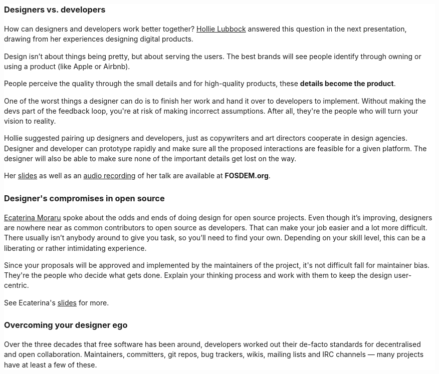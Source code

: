 ### Designers vs. developers

How can designers and developers work better together? [Hollie
Lubbock](https://twitter.com/hollielubbock) answered this question in the next
presentation, drawing from her experiences designing digital products.

Design isn’t about things being pretty, but about serving the users. The best
brands will see people identify through owning or using a product (like Apple
or Airbnb).

People perceive the quality through the small details and for high-quality
products, these **details become the product**.

One of the worst things a designer can do is to finish her work and hand it over
to developers to implement. Without making the devs part of the feedback loop,
you're at risk of making incorrect assumptions. After all, they're the people
who will turn your vision to reality.

Hollie suggested pairing up designers and developers, just as copywriters and
art directors cooperate in design agencies. Designer and developer can
prototype rapidly and make sure all the proposed interactions are feasible for
a given platform. The designer will also be able to make sure none of the
important details get lost on the way.

Her
[slides](https://fosdem.org/2016/schedule/event/osd_designers_vs_developers/attachments/audio/1025/export/events/attachments/osd_designers_vs_developers/audio/1025/Hollie_talk_fosdem_2016.pdf)
as well as an [audio
recording](https://fosdem.org/2016/schedule/event/osd_designers_vs_developers/attachments/audio/1024/export/events/attachments/osd_designers_vs_developers/audio/1024/Hollie_talk_fosdem_2016_key.zip)
of her talk are available at **FOSDEM.org**.

### Designer's compromises in open source

[Ecaterina Moraru](https://twitter.com/evalica) spoke about the odds and ends
of doing design for open source projects. Even though it’s improving, designers
are nowhere near as common contributors to open source as developers. That can
make your job easier and a lot more difficult. There usually isn’t anybody
around to give you task, so you’ll need to find your own. Depending on your
skill level, this can be a liberating or rather intimidating experience.

Since your proposals will be approved and implemented by the maintainers of the
project, it's not difficult fall for maintainer bias. They're the people who
decide what gets done. Explain your thinking process and work with them to
keep the design user-centric.

See Ecaterina's
[slides](http://www.slideshare.net/valicac/designers-compromises-in-open-source)
for more.

### Overcoming your designer ego

Over the three decades that free software has been around, developers worked
out their de-facto standards for decentralised and open collaboration.
Maintainers, committers, git repos, bug trackers, wikis, mailing lists and IRC
channels — many projects have at least a few of these.

